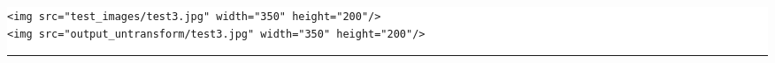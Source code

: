     <img src="test_images/test3.jpg" width="350" height="200"/>
    <img src="output_untransform/test3.jpg" width="350" height="200"/>
</p>

---